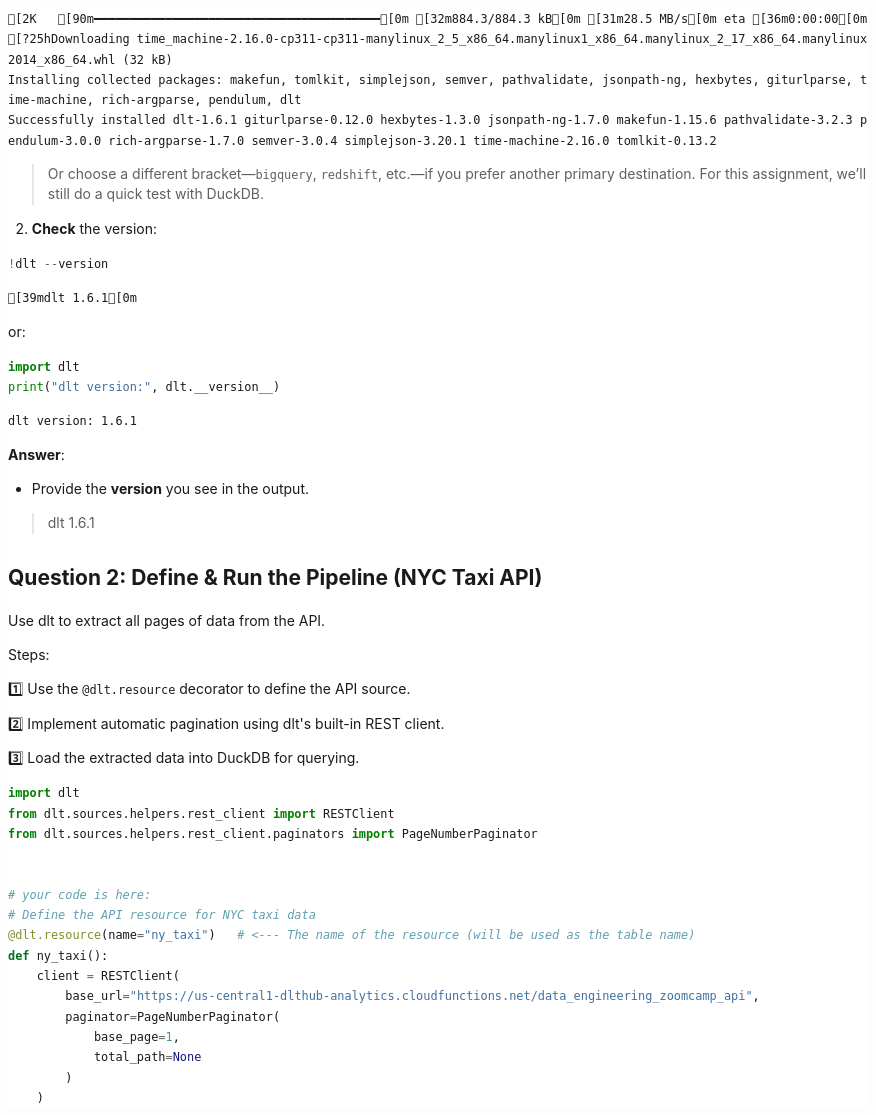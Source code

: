     [2K   [90m━━━━━━━━━━━━━━━━━━━━━━━━━━━━━━━━━━━━━━━━[0m [32m884.3/884.3 kB[0m [31m28.5 MB/s[0m eta [36m0:00:00[0m
    [?25hDownloading time_machine-2.16.0-cp311-cp311-manylinux_2_5_x86_64.manylinux1_x86_64.manylinux_2_17_x86_64.manylinux2014_x86_64.whl (32 kB)
    Installing collected packages: makefun, tomlkit, simplejson, semver, pathvalidate, jsonpath-ng, hexbytes, giturlparse, time-machine, rich-argparse, pendulum, dlt
    Successfully installed dlt-1.6.1 giturlparse-0.12.0 hexbytes-1.3.0 jsonpath-ng-1.7.0 makefun-1.15.6 pathvalidate-3.2.3 pendulum-3.0.0 rich-argparse-1.7.0 semver-3.0.4 simplejson-3.20.1 time-machine-2.16.0 tomlkit-0.13.2
    

> Or choose a different bracket—`bigquery`, `redshift`, etc.—if you prefer another primary destination. For this assignment, we’ll still do a quick test with DuckDB.

2. **Check** the version:



```python
!dlt --version
```

    [39mdlt 1.6.1[0m
    

or:


```python
import dlt
print("dlt version:", dlt.__version__)
```

    dlt version: 1.6.1
    



**Answer**:  
- Provide the **version** you see in the output.

> dlt 1.6.1

## **Question 2: Define & Run the Pipeline (NYC Taxi API)**

Use dlt to extract all pages of data from the API.

Steps:

1️⃣ Use the `@dlt.resource` decorator to define the API source.

2️⃣ Implement automatic pagination using dlt's built-in REST client.

3️⃣ Load the extracted data into DuckDB for querying.




```python
import dlt
from dlt.sources.helpers.rest_client import RESTClient
from dlt.sources.helpers.rest_client.paginators import PageNumberPaginator


# your code is here:
# Define the API resource for NYC taxi data
@dlt.resource(name="ny_taxi")   # <--- The name of the resource (will be used as the table name)
def ny_taxi():
    client = RESTClient(
        base_url="https://us-central1-dlthub-analytics.cloudfunctions.net/data_engineering_zoomcamp_api",
        paginator=PageNumberPaginator(
            base_page=1,
            total_path=None
        )
    )
```